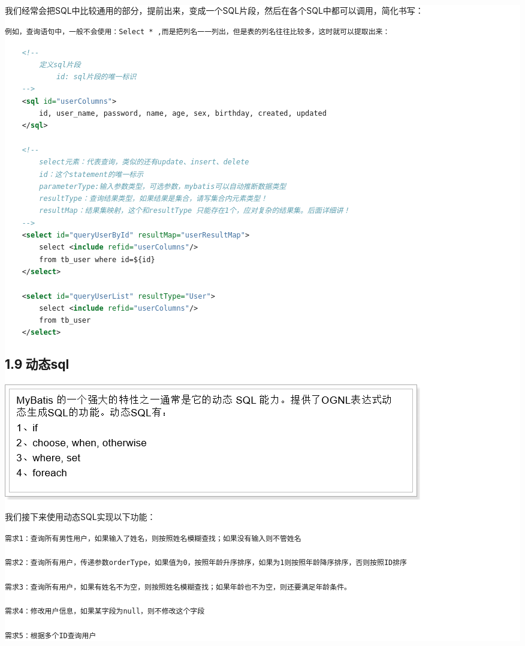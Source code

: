 我们经常会把SQL中比较通用的部分，提前出来，变成一个SQL片段，然后在各个SQL中都可以调用，简化书写：

	例如，查询语句中，一般不会使用：Select * ,而是把列名一一列出，但是表的列名往往比较多，这时就可以提取出来：

```xml
	<!--
		定义sql片段
			id: sql片段的唯一标识
	-->
	<sql id="userColumns">
		id, user_name, password, name, age, sex, birthday, created, updated
	</sql>

	<!--
		select元素：代表查询，类似的还有update、insert、delete
		id：这个statement的唯一标示
		parameterType:输入参数类型，可选参数，mybatis可以自动推断数据类型
		resultType：查询结果类型，如果结果是集合，请写集合内元素类型！
		resultMap：结果集映射，这个和resultType 只能存在1个，应对复杂的结果集。后面详细讲！
	-->
    <select id="queryUserById" resultMap="userResultMap">
        select <include refid="userColumns"/>
        from tb_user where id=${id}
    </select>

    <select id="queryUserList" resultType="User">
        select <include refid="userColumns"/>
        from tb_user
    </select>
```

## 1.9 动态sql

![1529910418033](assets/1529910418033.png)

我们接下来使用动态SQL实现以下功能：

```
需求1：查询所有男性用户，如果输入了姓名，则按照姓名模糊查找；如果没有输入则不管姓名

需求2：查询所有用户，传递参数orderType，如果值为0，按照年龄升序排序，如果为1则按照年龄降序排序，否则按照ID排序

需求3：查询所有用户，如果有姓名不为空，则按照姓名模糊查找；如果年龄也不为空，则还要满足年龄条件。

需求4：修改用户信息，如果某字段为null，则不修改这个字段

需求5：根据多个ID查询用户
```
